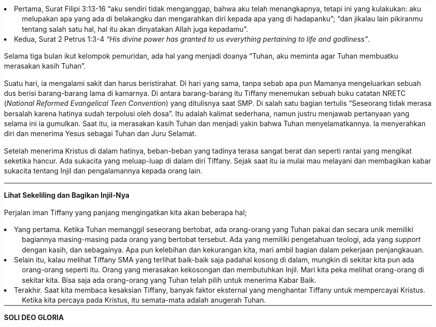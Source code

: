 <div style="text-indent:-36px; padding-left:36px;"><li>Pertama, Surat Filipi 3:13-16 “aku sendiri tidak menganggap, bahwa aku telah menangkapnya, tetapi ini yang kulakukan: aku melupakan apa yang ada di belakangku dan mengarahkan diri kepada apa yang di hadapanku”; “dan jikalau lain pikiranmu tentang salah satu hal, hal itu akan dinyatakan Allah juga kepadamu”. </li>

<li>Kedua, Surat 2 Petrus 1:3-4 <i>“His divine power has granted to us everything pertaining to life and godliness”</i>.</li></div>

Selama tiga bulan ikut kelompok pemuridan, ada hal yang menjadi doanya
“Tuhan, aku meminta agar Tuhan membuatku merasakan kasih Tuhan”.

Suatu hari, ia mengalami sakit dan harus beristirahat. Di hari yang sama, tanpa sebab apa pun Mamanya mengeluarkan sebuah dus berisi barang-barang lama di kamarnya. Di antara barang-barang itu Tiffany menemukan sebuah buku catatan NRETC (<i>National Reformed Evangelical Teen Convention</i>) yang ditulisnya saat SMP. Di salah satu bagian tertulis “Seseorang tidak merasa bersalah karena hatinya sudah terpolusi oleh dosa”. Itu adalah kalimat sederhana, namun justru menjawab pertanyaan yang selama ini ia gumulkan. Saat itu, ia merasakan kasih Tuhan dan menjadi yakin bahwa Tuhan menyelamatkannya. Ia menyerahkan diri dan menerima Yesus sebagai Tuhan dan Juru Selamat.

Setelah menerima Kristus di dalam hatinya, beban-beban yang tadinya terasa sangat berat dan seperti rantai yang mengikat seketika hancur. Ada sukacita yang meluap-luap di dalam diri Tiffany. Sejak saat itu ia mulai mau melayani dan membagikan kabar sukacita tentang Injil dan pengalamannya kepada orang lain.

<hr style="margin-top:0; margin-bottom:1em">

<b>Lihat Sekeliling dan Bagikan Injil-Nya</b>

Perjalan iman Tiffany yang panjang mengingatkan kita akan beberapa hal;
<div style="text-indent:-36px; padding-left:36px;">
<li>Yang pertama. Ketika Tuhan memanggil seseorang bertobat, ada orang-orang yang Tuhan pakai dan secara unik memiliki bagiannya masing-masing pada orang yang bertobat tersebut. Ada yang memiliki pengetahuan teologi, ada yang <i>support</i> dengan kasih, dan sebagainya. Apa pun kelebihan dan kekurangan kita, mari ambil bagian dalam pekerjaan penjangkauan.</li>

<li>Selain itu, kalau melihat Tiffany SMA yang terlihat baik-baik saja padahal kosong di dalam, mungkin di sekitar kita pun ada orang-orang seperti itu. Orang yang merasakan kekosongan dan membutuhkan Injil. Mari kita peka melihat orang-orang di sekitar kita. Bisa saja ada orang-orang yang Tuhan telah pilih untuk menerima Kabar Baik.</li>

<li>Terakhir. Saat kita membaca kesaksian Tiffany, banyak faktor eksternal yang menghantar Tiffany untuk mempercayai Kristus. Ketika kita percaya pada Kristus, itu semata-mata adalah anugerah Tuhan.</li>
</div>

<hr style="margin-top:0; margin-bottom:1em">

<b>SOLI DEO GLORIA</b>
</div>
